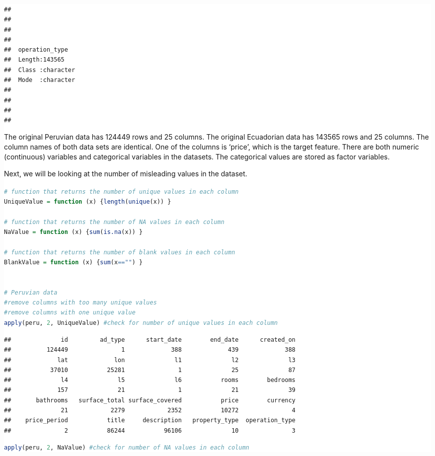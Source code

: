 ```
##                                                                             
##                                                                             
##                                                                             
##                                                                             
##  operation_type    
##  Length:143565     
##  Class :character  
##  Mode  :character  
##                    
##                    
##                    
## 
```

The original Peruvian data has 124449 rows and 25 columns. The original Ecuadorian data has 143565 rows and 25 columns. The column names of both data sets are identical. One of the columns is ‘price’, which is the target feature. There are both numeric (continuous) variables and categorical variables in the datasets. The categorical values are stored as factor variables.

Next, we will be looking at the number of misleading values in the dataset.


```r
# function that returns the number of unique values in each column
UniqueValue = function (x) {length(unique(x)) }

# function that returns the number of NA values in each column
NaValue = function (x) {sum(is.na(x)) }

# function that returns the number of blank values in each column
BlankValue = function (x) {sum(x=="") }


# Peruvian data
#remove columns with too many unique values
#remove columns with one unique value
apply(peru, 2, UniqueValue) #check for number of unique values in each column
```

```
##              id         ad_type      start_date        end_date      created_on 
##          124449               1             388             439             388 
##             lat             lon              l1              l2              l3 
##           37010           25281               1              25              87 
##              l4              l5              l6           rooms        bedrooms 
##             157              21               1              21              39 
##       bathrooms   surface_total surface_covered           price        currency 
##              21            2279            2352           10272               4 
##    price_period           title     description   property_type  operation_type 
##               2           86244           96106              10               3
```

```r
apply(peru, 2, NaValue) #check for number of NA values in each column
```
